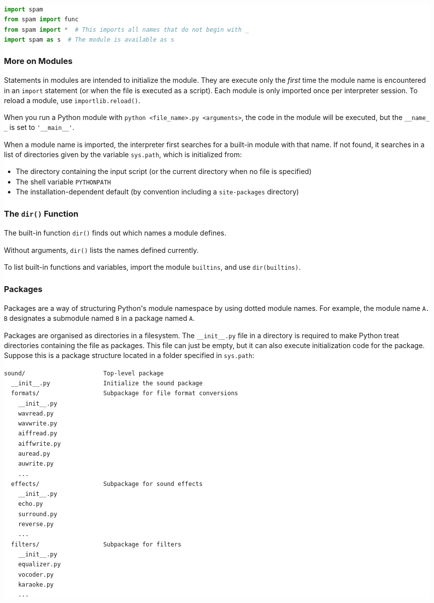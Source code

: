```python
import spam
from spam import func
from spam import *  # This imports all names that do not begin with _
import spam as s  # The module is available as s
```

### More on Modules

Statements in modules are intended to initialize the module. They are execute only the *first* time the module name is encountered in an `import` statement (or when the file is executed as a script). Each module is only imported once per interpreter session. To reload a module, use `importlib.reload()`.

When you run a Python module with `python <file_name>.py <arguments>`, the code in the module will be executed, but the `__name__` is set to `'__main__'`.

When a module name is imported, the interpreter first searches for a built-in module with that name. If not found, it searches in a list of directories given by the variable `sys.path`, which is initialized from:

- The directory containing the input script (or the current directory when no file is specified)
- The shell variable `PYTHONPATH`
- The installation-dependent default (by convention including a `site-packages` directory)

### The `dir()` Function

The built-in function `dir()` finds out which names a module defines.

Without arguments, `dir()` lists the names defined currently.

To list built-in functions and variables, import the module `builtins`, and use `dir(builtins)`.

### Packages

Packages are a way of structuring Python's module namespace by using dotted module names. For example, the module name `A.B` designates a submodule named `B` in a package named `A`.

Packages are organised as directories in a filesystem. The `__init__.py` file in a directory is required to make Python treat directories containing the file as packages. This file can just be empty, but it can also execute initialization code for the package. Suppose this is a package structure located in a folder specified in `sys.path`:

```
sound/                      Top-level package
  __init__.py               Initialize the sound package
  formats/                  Subpackage for file format conversions
    __init__.py
    wavread.py
    wavwrite.py
    aiffread.py
    aiffwrite.py
    auread.py
    auwrite.py
    ...
  effects/                  Subpackage for sound effects
    __init__.py
    echo.py
    surround.py
    reverse.py
    ...
  filters/                  Subpackage for filters
    __init__.py
    equalizer.py
    vocoder.py
    karaoke.py
    ...
```
